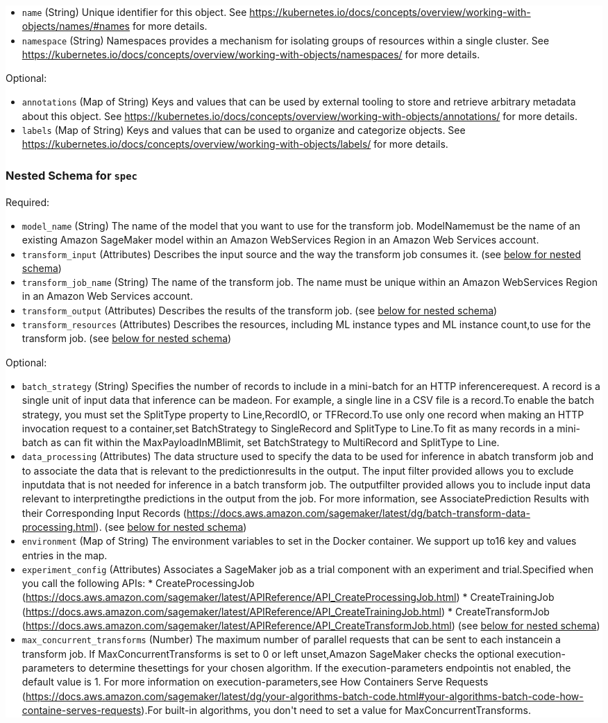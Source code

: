 - `name` (String) Unique identifier for this object. See https://kubernetes.io/docs/concepts/overview/working-with-objects/names/#names for more details.
- `namespace` (String) Namespaces provides a mechanism for isolating groups of resources within a single cluster. See https://kubernetes.io/docs/concepts/overview/working-with-objects/namespaces/ for more details.

Optional:

- `annotations` (Map of String) Keys and values that can be used by external tooling to store and retrieve arbitrary metadata about this object. See https://kubernetes.io/docs/concepts/overview/working-with-objects/annotations/ for more details.
- `labels` (Map of String) Keys and values that can be used to organize and categorize objects. See https://kubernetes.io/docs/concepts/overview/working-with-objects/labels/ for more details.


<a id="nestedatt--spec"></a>
### Nested Schema for `spec`

Required:

- `model_name` (String) The name of the model that you want to use for the transform job. ModelNamemust be the name of an existing Amazon SageMaker model within an Amazon WebServices Region in an Amazon Web Services account.
- `transform_input` (Attributes) Describes the input source and the way the transform job consumes it. (see [below for nested schema](#nestedatt--spec--transform_input))
- `transform_job_name` (String) The name of the transform job. The name must be unique within an Amazon WebServices Region in an Amazon Web Services account.
- `transform_output` (Attributes) Describes the results of the transform job. (see [below for nested schema](#nestedatt--spec--transform_output))
- `transform_resources` (Attributes) Describes the resources, including ML instance types and ML instance count,to use for the transform job. (see [below for nested schema](#nestedatt--spec--transform_resources))

Optional:

- `batch_strategy` (String) Specifies the number of records to include in a mini-batch for an HTTP inferencerequest. A record is a single unit of input data that inference can be madeon. For example, a single line in a CSV file is a record.To enable the batch strategy, you must set the SplitType property to Line,RecordIO, or TFRecord.To use only one record when making an HTTP invocation request to a container,set BatchStrategy to SingleRecord and SplitType to Line.To fit as many records in a mini-batch as can fit within the MaxPayloadInMBlimit, set BatchStrategy to MultiRecord and SplitType to Line.
- `data_processing` (Attributes) The data structure used to specify the data to be used for inference in abatch transform job and to associate the data that is relevant to the predictionresults in the output. The input filter provided allows you to exclude inputdata that is not needed for inference in a batch transform job. The outputfilter provided allows you to include input data relevant to interpretingthe predictions in the output from the job. For more information, see AssociatePrediction Results with their Corresponding Input Records (https://docs.aws.amazon.com/sagemaker/latest/dg/batch-transform-data-processing.html). (see [below for nested schema](#nestedatt--spec--data_processing))
- `environment` (Map of String) The environment variables to set in the Docker container. We support up to16 key and values entries in the map.
- `experiment_config` (Attributes) Associates a SageMaker job as a trial component with an experiment and trial.Specified when you call the following APIs:   * CreateProcessingJob (https://docs.aws.amazon.com/sagemaker/latest/APIReference/API_CreateProcessingJob.html)   * CreateTrainingJob (https://docs.aws.amazon.com/sagemaker/latest/APIReference/API_CreateTrainingJob.html)   * CreateTransformJob (https://docs.aws.amazon.com/sagemaker/latest/APIReference/API_CreateTransformJob.html) (see [below for nested schema](#nestedatt--spec--experiment_config))
- `max_concurrent_transforms` (Number) The maximum number of parallel requests that can be sent to each instancein a transform job. If MaxConcurrentTransforms is set to 0 or left unset,Amazon SageMaker checks the optional execution-parameters to determine thesettings for your chosen algorithm. If the execution-parameters endpointis not enabled, the default value is 1. For more information on execution-parameters,see How Containers Serve Requests (https://docs.aws.amazon.com/sagemaker/latest/dg/your-algorithms-batch-code.html#your-algorithms-batch-code-how-containe-serves-requests).For built-in algorithms, you don't need to set a value for MaxConcurrentTransforms.